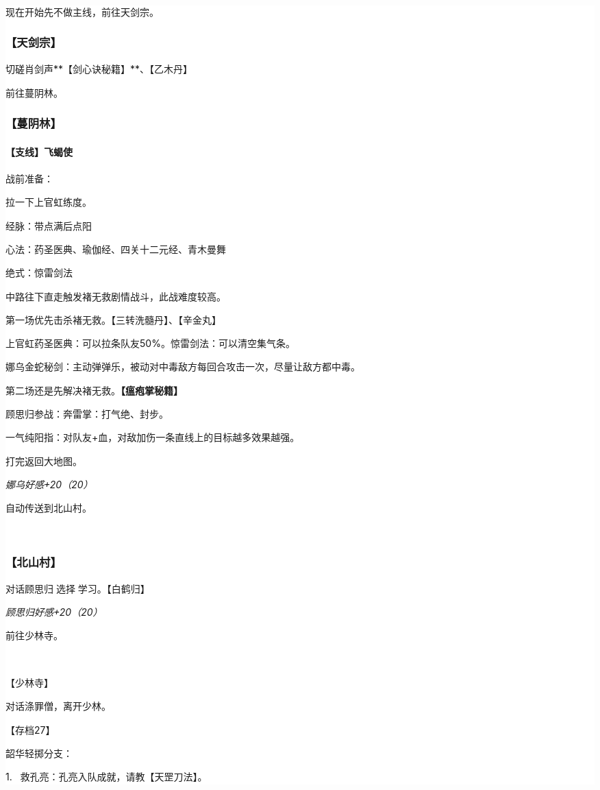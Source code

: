 现在开始先不做主线，前往天剑宗。


### 【天剑宗】

切磋肖剑声**【剑心诀秘籍】**、【乙木丹】

前往蔓阴林。

### 【蔓阴林】

#### 【支线】飞蝎使

战前准备：

拉一下上官虹练度。

经脉：带点满后点阳

心法：药圣医典、瑜伽经、四关十二元经、青木曼舞

绝式：惊雷剑法

中路往下直走触发褚无救剧情战斗，此战难度较高。

第一场优先击杀褚无救。【三转洗髓丹】、【辛金丸】

上官虹药圣医典：可以拉条队友50%。惊雷剑法：可以清空集气条。

娜乌金蛇秘剑：主动弹弹乐，被动对中毒敌方每回合攻击一次，尽量让敌方都中毒。

第二场还是先解决褚无救。**【瘟疱掌秘籍】**

顾思归参战：奔雷掌：打气绝、封步。

一气纯阳指：对队友+血，对敌加伤一条直线上的目标越多效果越强。

打完返回大地图。

*娜乌好感+20（20）*

自动传送到北山村。

 

### 【北山村】

对话顾思归 选择 学习。【白鹤归】

*顾思归好感+20（20）*

前往少林寺。

 

【少林寺】

对话涤罪僧，离开少林。

【存档27】

韶华轻掷分支：

1.   救孔亮：孔亮入队成就，请教【天罡刀法】。
